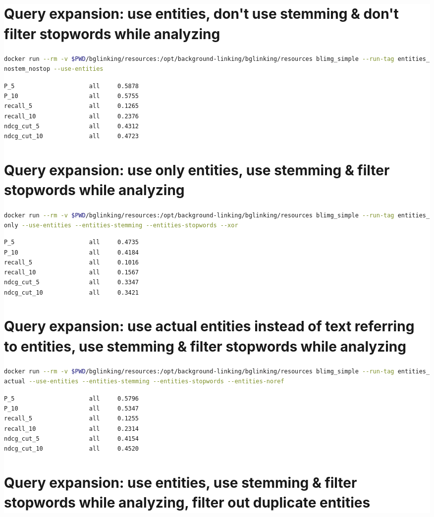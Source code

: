 # Query expansion: use entities, **don't** use stemming & don't filter stopwords while analyzing

```bash
docker run --rm -v $PWD/bglinking/resources:/opt/background-linking/bglinking/resources blimg_simple --run-tag entities_nostem_nostop --use-entities
```

```cmd
P_5                     all     0.5878
P_10                    all     0.5755
recall_5                all     0.1265
recall_10               all     0.2376
ndcg_cut_5              all     0.4312
ndcg_cut_10             all     0.4723
```

# Query expansion: use **only** entities, use stemming & filter stopwords while analyzing

```bash
docker run --rm -v $PWD/bglinking/resources:/opt/background-linking/bglinking/resources blimg_simple --run-tag entities_only --use-entities --entities-stemming --entities-stopwords --xor
```

```cmd
P_5                     all     0.4735
P_10                    all     0.4184
recall_5                all     0.1016
recall_10               all     0.1567
ndcg_cut_5              all     0.3347
ndcg_cut_10             all     0.3421
```

# Query expansion: use **actual entities instead of text referring to entities**, use stemming & filter stopwords while analyzing

```bash
docker run --rm -v $PWD/bglinking/resources:/opt/background-linking/bglinking/resources blimg_simple --run-tag entities_actual --use-entities --entities-stemming --entities-stopwords --entities-noref
```

```cmd
P_5                     all     0.5796
P_10                    all     0.5347
recall_5                all     0.1255
recall_10               all     0.2314
ndcg_cut_5              all     0.4154
ndcg_cut_10             all     0.4520
```

# Query expansion: use entities, use stemming & filter stopwords while analyzing, **filter out duplicate entities**
